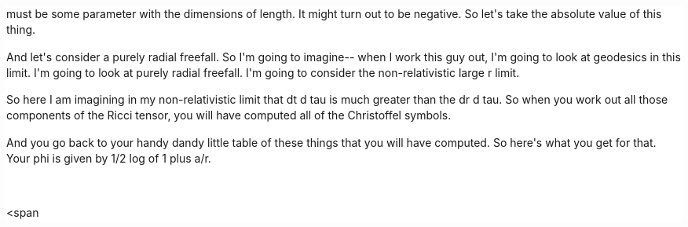   <span m="1399560">must</span> <span m="1399800">be</span> <span m="1399920">some</span>
  <span m="1400130">parameter</span> <span m="1400700">with</span> <span m="1400820">the</span>
  <span m="1400880">dimensions</span> <span m="1401300">of</span> <span m="1401420">length.</span>
  <span m="1404738">It</span> <span m="1405210">might</span> <span m="1405380">turn</span>
  <span m="1405470">out</span> <span m="1405560">to</span> <span m="1405620">be</span>
  <span m="1405710">negative.</span> <span m="1406100">So</span> <span m="1406410">let's</span>
  <span m="1406730">take</span> <span m="1406940">the</span> <span m="1407090">absolute</span>
  <span m="1407450">value</span> <span m="1407750">of</span> <span m="1407840">this</span>
  <span m="1407990">thing.</span></p><p><span m="1408860">And</span> <span m="1409190">let's</span>
  <span m="1409400">consider</span> <span m="1409850">a</span> <span m="1409910">purely</span>
  <span m="1410330">radial</span> <span m="1410830">freefall.</span> <span m="1421850">So</span>
  <span m="1423000">I'm</span> <span m="1423150">going</span> <span m="1423420">to</span>
  <span m="1423570">imagine--</span> <span m="1428110">when</span> <span m="1428320">I</span>
  <span m="1428440">work</span> <span m="1428770">this</span> <span m="1429010">guy</span>
  <span m="1429430">out,</span> <span m="1429970">I'm going to</span> <span m="1430120">look</span>
  <span m="1430360">at</span> <span m="1430570">geodesics</span> <span m="1431950">in</span>
  <span m="1432100">this</span> <span m="1432310">limit.</span> <span m="1444395">I'm</span>
  <span m="1444880">going</span> <span m="1445090">to</span> <span m="1445150">look</span>
  <span m="1445390">at</span> <span m="1445480">purely</span> <span m="1445810">radial</span>
  <span m="1446180">freefall.</span> <span m="1446950">I'm</span> <span m="1447280">going</span>
  <span m="1447550">to</span> <span m="1447610">consider</span> <span m="1448060">the</span>
  <span m="1448210">non-relativistic</span> <span m="1449350">large</span> <span m="1449890">r</span>
  <span m="1450130">limit.</span></p><p><span m="1463890">So</span> <span m="1464040">here</span>
  <span m="1464310">I</span> <span m="1464490">am</span> <span m="1464610">imagining</span>
  <span m="1466830">in</span> <span m="1467240">my</span> <span m="1467400">non-relativistic</span>
  <span m="1468300">limit</span> <span m="1470410">that</span> <span m="1470710">dt</span>
  <span m="1471040">d tau</span> <span m="1471410">is</span> <span m="1471520">much</span>
  <span m="1471700">greater</span> <span m="1471940">than</span> <span m="1472150">the</span>
  <span m="1472390">dr</span> <span m="1472720">d</span> <span m="1473050">tau.</span>
  <span m="1474870">So</span> <span m="1475230">when</span> <span m="1475500">you</span>
  <span m="1475620">work</span> <span m="1475910">out</span> <span m="1476190">all</span>
  <span m="1476430">those</span> <span m="1476670">components</span> <span m="1477300">of</span>
  <span m="1477360">the</span> <span m="1477420">Ricci</span> <span m="1477720">tensor,</span>
  <span m="1478140">you</span> <span m="1478290">will</span> <span m="1478440">have</span>
  <span m="1478620">computed</span> <span m="1479310">all</span> <span m="1479580">of</span>
  <span m="1479700">the</span> <span m="1479790">Christoffel</span> <span m="1480330">symbols.</span></p><p><span
  m="1485650">And</span> <span m="1486060">you</span> <span m="1486150">go</span>
  <span m="1486300">back</span> <span m="1486510">to</span> <span m="1486600">your</span>
  <span m="1486720">handy</span> <span m="1486990">dandy</span> <span m="1487260">little</span>
  <span m="1487440">table</span> <span m="1487770">of</span> <span m="1487800">these</span>
  <span m="1488010">things</span> <span m="1488250">that</span> <span m="1488340">you</span>
  <span m="1488460">will</span> <span m="1488610">have</span> <span m="1488700">computed.</span>
  <span m="1496830">So</span> <span m="1496980">here's</span> <span m="1497280">what</span>
  <span m="1497430">you</span> <span m="1497520">get</span> <span m="1497730">for</span>
  <span m="1497910">that.</span> <span m="1505690">Your</span> <span m="1505860">phi</span>
  <span m="1506280">is</span> <span m="1506460">given</span> <span m="1506700">by</span>
  <span m="1507030">1/2</span> <span m="1507540">log</span> <span m="1507900">of</span>
  <span m="1508020">1</span> <span m="1508290">plus</span> <span m="1508680">a/r.</span></p><p>&nbsp;</p><p><span
